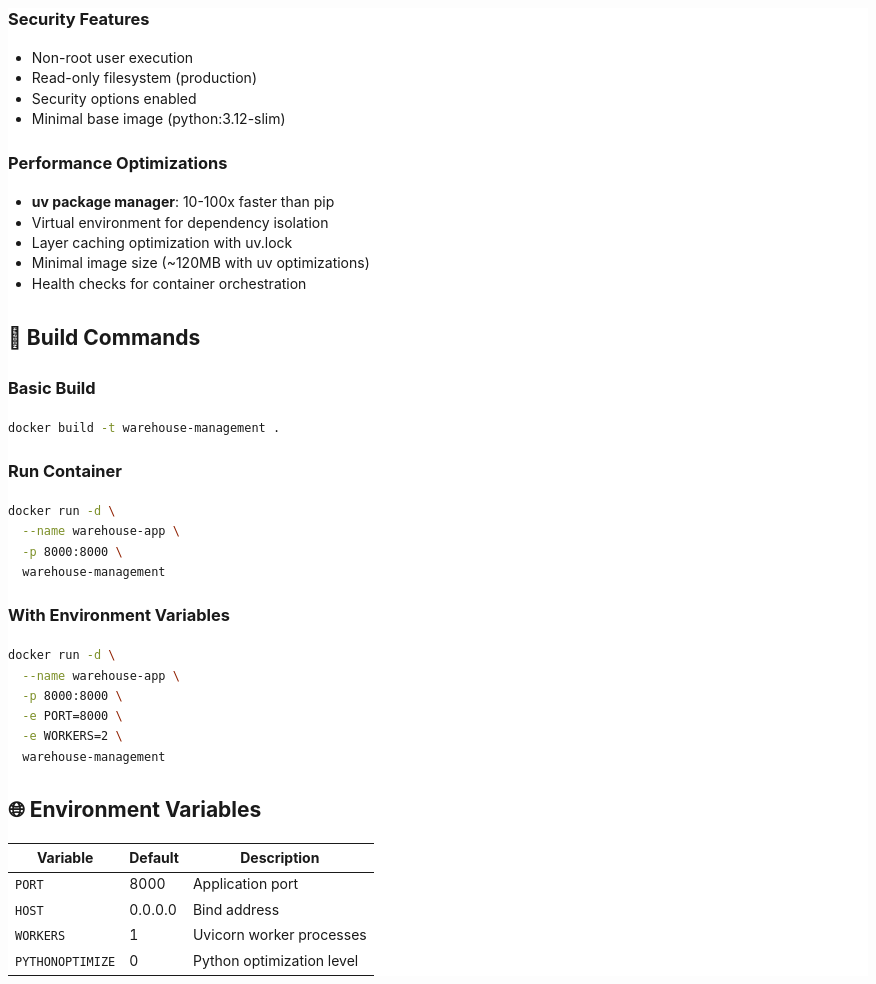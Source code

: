 ### Security Features

- Non-root user execution
- Read-only filesystem (production)
- Security options enabled
- Minimal base image (python:3.12-slim)

### Performance Optimizations

- **uv package manager**: 10-100x faster than pip
- Virtual environment for dependency isolation
- Layer caching optimization with uv.lock
- Minimal image size (~120MB with uv optimizations)
- Health checks for container orchestration

## 🚀 Build Commands

### Basic Build

```bash
docker build -t warehouse-management .
```

### Run Container

```bash
docker run -d \
  --name warehouse-app \
  -p 8000:8000 \
  warehouse-management
```

### With Environment Variables

```bash
docker run -d \
  --name warehouse-app \
  -p 8000:8000 \
  -e PORT=8000 \
  -e WORKERS=2 \
  warehouse-management
```

## 🌐 Environment Variables

| Variable | Default | Description |
|----------|---------|-------------|
| `PORT` | 8000 | Application port |
| `HOST` | 0.0.0.0 | Bind address |
| `WORKERS` | 1 | Uvicorn worker processes |
| `PYTHONOPTIMIZE` | 0 | Python optimization level |

